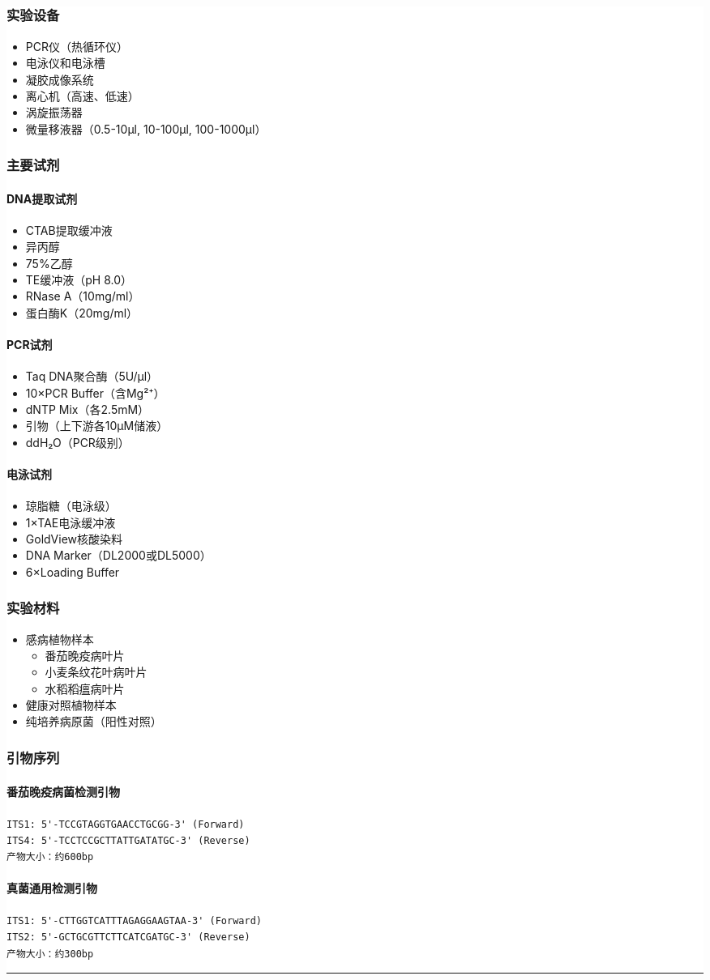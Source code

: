### **实验设备**
- PCR仪（热循环仪）
- 电泳仪和电泳槽
- 凝胶成像系统
- 离心机（高速、低速）
- 涡旋振荡器
- 微量移液器（0.5-10μl, 10-100μl, 100-1000μl）

### **主要试剂**

#### **DNA提取试剂**
- CTAB提取缓冲液
- 异丙醇
- 75%乙醇
- TE缓冲液（pH 8.0）
- RNase A（10mg/ml）
- 蛋白酶K（20mg/ml）

#### **PCR试剂**
- Taq DNA聚合酶（5U/μl）
- 10×PCR Buffer（含Mg²⁺）
- dNTP Mix（各2.5mM）
- 引物（上下游各10μM储液）
- ddH₂O（PCR级别）

#### **电泳试剂**
- 琼脂糖（电泳级）
- 1×TAE电泳缓冲液
- GoldView核酸染料
- DNA Marker（DL2000或DL5000）
- 6×Loading Buffer

### **实验材料**
- 感病植物样本
  - 番茄晚疫病叶片
  - 小麦条纹花叶病叶片
  - 水稻稻瘟病叶片
- 健康对照植物样本
- 纯培养病原菌（阳性对照）

### **引物序列**

#### **番茄晚疫病菌检测引物**
```
ITS1: 5'-TCCGTAGGTGAACCTGCGG-3' (Forward)
ITS4: 5'-TCCTCCGCTTATTGATATGC-3' (Reverse)
产物大小：约600bp
```

#### **真菌通用检测引物**
```
ITS1: 5'-CTTGGTCATTTAGAGGAAGTAA-3' (Forward) 
ITS2: 5'-GCTGCGTTCTTCATCGATGC-3' (Reverse)
产物大小：约300bp
```

---